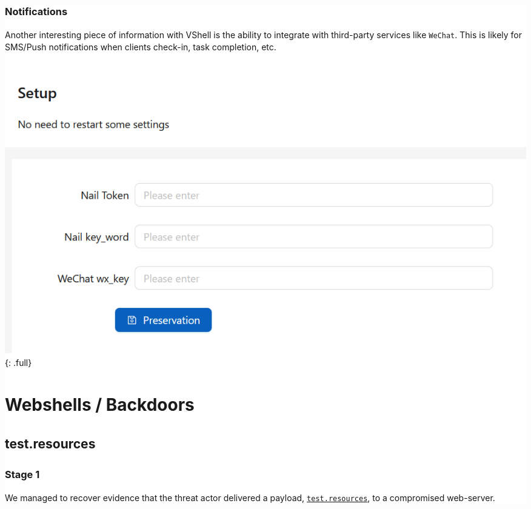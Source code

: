 ### Notifications

Another interesting piece of information with VShell is the ability to integrate with third-party services like `WeChat`. This is likely for SMS/Push notifications when clients check-in, task completion, etc.

[![4](/assets/images/china/vshell_notifs.png)](/assets/images/china/vshell_notifs.png){: .full}

# Webshells / Backdoors

## test.resources

### Stage 1

We managed to recover evidence that the threat actor delivered a payload, [`test.resources`](https://github.com/ctrlaltint3l/intelligence/blob/main/VietnameseCampaign/Webshells/test.resources), to a compromised web-server. 
